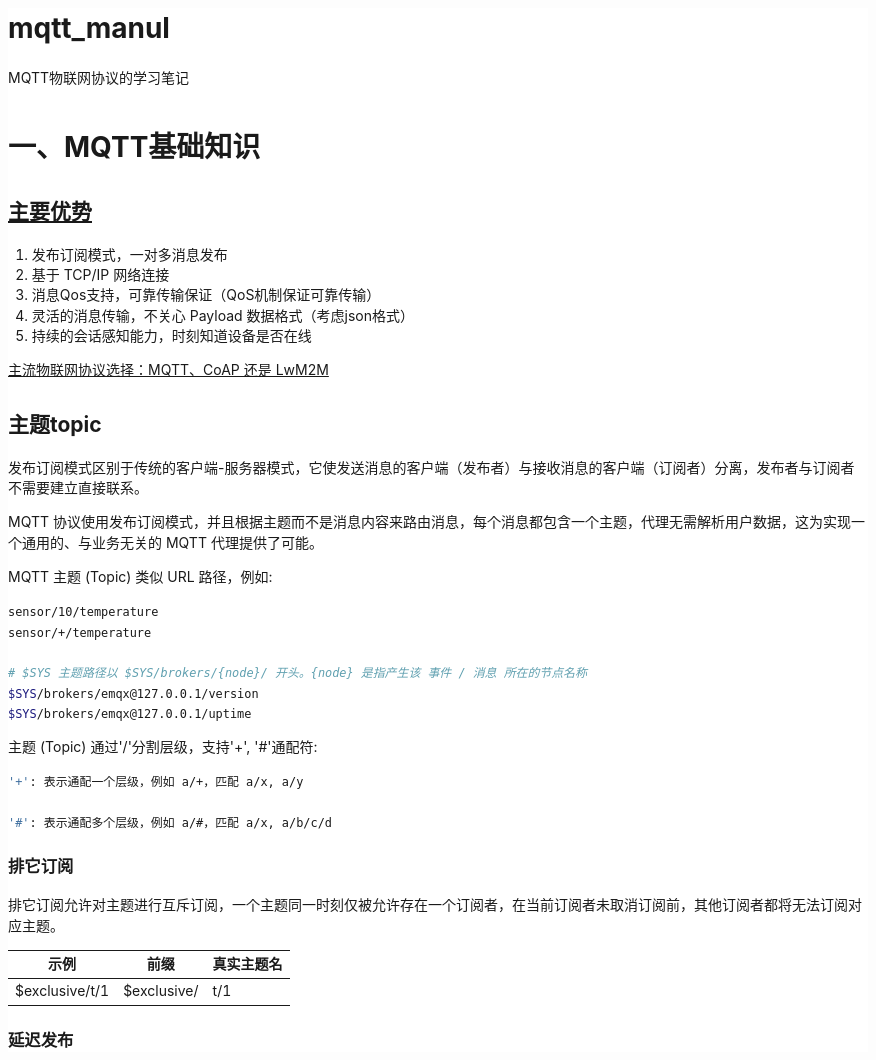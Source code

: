 # mqtt_manul
MQTT物联网协议的学习笔记


# 一、MQTT基础知识

## [主要优势](https://www.emqx.io/docs/zh/v5/mqtt/mqtt-specific.html#主要优势)

1. 发布订阅模式，一对多消息发布
2. 基于 TCP/IP 网络连接
3. 消息Qos支持，可靠传输保证（QoS机制保证可靠传输）
4. 灵活的消息传输，不关心 Payload 数据格式（考虑json格式）
5. 持续的会话感知能力，时刻知道设备是否在线

[主流物联网协议选择：MQTT、CoAP 还是 LwM2M](https://www.emqx.com/zh/blog/iot-protocols-mqtt-coap-lwm2m)

## 主题topic

发布订阅模式区别于传统的客户端-服务器模式，它使发送消息的客户端（发布者）与接收消息的客户端（订阅者）分离，发布者与订阅者不需要建立直接联系。

MQTT 协议使用发布订阅模式，并且根据主题而不是消息内容来路由消息，每个消息都包含一个主题，代理无需解析用户数据，这为实现一个通用的、与业务无关的 MQTT 代理提供了可能。

MQTT 主题 (Topic) 类似 URL 路径，例如:

```sh
sensor/10/temperature
sensor/+/temperature

# $SYS 主题路径以 $SYS/brokers/{node}/ 开头。{node} 是指产生该 事件 / 消息 所在的节点名称
$SYS/brokers/emqx@127.0.0.1/version
$SYS/brokers/emqx@127.0.0.1/uptime
```

主题 (Topic) 通过'/'分割层级，支持'+', '#'通配符:

```sh
'+': 表示通配一个层级，例如 a/+，匹配 a/x, a/y

'#': 表示通配多个层级，例如 a/#，匹配 a/x, a/b/c/d
```

### 排它订阅

排它订阅允许对主题进行互斥订阅，一个主题同一时刻仅被允许存在一个订阅者，在当前订阅者未取消订阅前，其他订阅者都将无法订阅对应主题。

| 示例           | 前缀        | 真实主题名 |
| -------------- | ----------- | ---------- |
| $exclusive/t/1 | $exclusive/ | t/1        |

### 延迟发布

